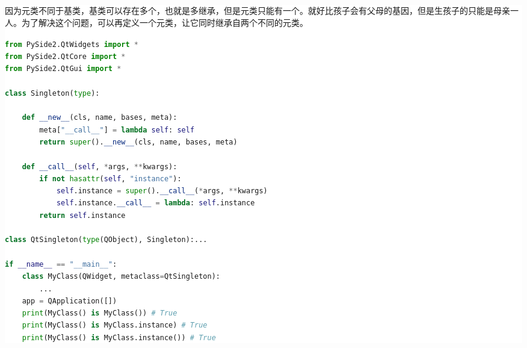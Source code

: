 因为元类不同于基类，基类可以存在多个，也就是多继承，但是元类只能有一个。就好比孩子会有父母的基因，但是生孩子的只能是母亲一人。为了解决这个问题，可以再定义一个元类，让它同时继承自两个不同的元类。

```python
from PySide2.QtWidgets import *
from PySide2.QtCore import *
from PySide2.QtGui import *

class Singleton(type):

    def __new__(cls, name, bases, meta):
        meta["__call__"] = lambda self: self
        return super().__new__(cls, name, bases, meta)

    def __call__(self, *args, **kwargs):
        if not hasattr(self, "instance"):
            self.instance = super().__call__(*args, **kwargs)
            self.instance.__call__ = lambda: self.instance
        return self.instance

class QtSingleton(type(QObject), Singleton):...

if __name__ == "__main__":
    class MyClass(QWidget, metaclass=QtSingleton):
        ...
    app = QApplication([])
    print(MyClass() is MyClass()) # True
    print(MyClass() is MyClass.instance) # True
    print(MyClass() is MyClass.instance()) # True
```
